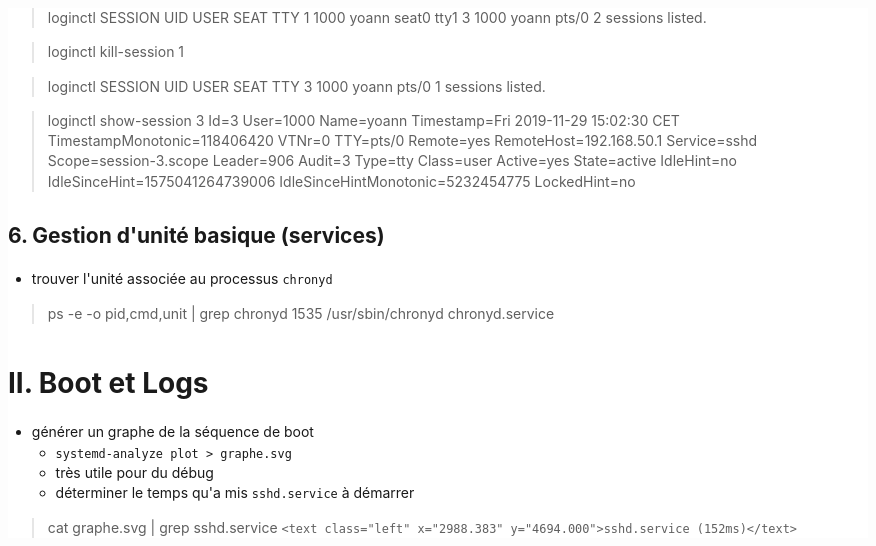 >  loginctl
SESSION  UID USER  SEAT  TTY
      1 1000 yoann seat0 tty1
      3 1000 yoann       pts/0
2 sessions listed.

>loginctl kill-session 1

> loginctl
SESSION  UID USER  SEAT TTY
      3 1000 yoann      pts/0
1 sessions listed.

>loginctl show-session 3
Id=3
User=1000
Name=yoann
Timestamp=Fri 2019-11-29 15:02:30 CET
TimestampMonotonic=118406420
VTNr=0
TTY=pts/0
Remote=yes
RemoteHost=192.168.50.1
Service=sshd
Scope=session-3.scope
Leader=906
Audit=3
Type=tty
Class=user
Active=yes
State=active
IdleHint=no
IdleSinceHint=1575041264739006
IdleSinceHintMonotonic=5232454775
LockedHint=no

## 6. Gestion d'unité basique (services)

- trouver l'unité associée au processus `chronyd`
>ps -e -o pid,cmd,unit | grep chronyd
   1535 /usr/sbin/chronyd           chronyd.service



# **II. Boot et Logs**

 - générer un graphe de la séquence de boot
   -   `systemd-analyze plot > graphe.svg`
   -   très utile pour du débug
   -   déterminer le temps qu'a mis `sshd.service` à démarrer

> cat graphe.svg | grep sshd.service
  `<text class="left" x="2988.383" y="4694.000">sshd.service (152ms)</text>
`
